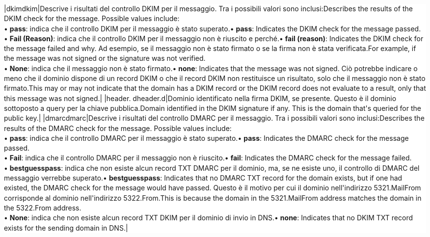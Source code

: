 |<span data-ttu-id="1dbb7-243">dkim</span><span class="sxs-lookup"><span data-stu-id="1dbb7-243">dkim</span></span>|<span data-ttu-id="1dbb7-p127">Descrive i risultati del controllo DKIM per il messaggio. Tra i possibili valori sono inclusi:</span><span class="sxs-lookup"><span data-stu-id="1dbb7-p127">Describes the results of the DKIM check for the message. Possible values include: </span></span><br/><span data-ttu-id="1dbb7-246">• **pass**: indica che il controllo DKIM per il messaggio è stato superato.</span><span class="sxs-lookup"><span data-stu-id="1dbb7-246">• **pass**: Indicates the DKIM check for the message passed.</span></span> <br/><span data-ttu-id="1dbb7-247">• **Fail (Reason)**: indica che il controllo DKIM per il messaggio non è riuscito e perché.</span><span class="sxs-lookup"><span data-stu-id="1dbb7-247">• **fail (reason)**: Indicates the DKIM check for the message failed and why.</span></span> <span data-ttu-id="1dbb7-248">Ad esempio, se il messaggio non è stato firmato o se la firma non è stata verificata.</span><span class="sxs-lookup"><span data-stu-id="1dbb7-248">For example, if the message was not signed or the signature was not verified.</span></span> <br/><span data-ttu-id="1dbb7-249">• **None**: indica che il messaggio non è stato firmato.</span><span class="sxs-lookup"><span data-stu-id="1dbb7-249">• **none**: Indicates that the message was not signed.</span></span> <span data-ttu-id="1dbb7-250">Ciò potrebbe indicare o meno che il dominio dispone di un record DKIM o che il record DKIM non restituisce un risultato, solo che il messaggio non è stato firmato.</span><span class="sxs-lookup"><span data-stu-id="1dbb7-250">This may or may not indicate that the domain has a DKIM record or the DKIM record does not evaluate to a result, only that this message was not signed.</span></span>|
|<span data-ttu-id="1dbb7-251">header. d</span><span class="sxs-lookup"><span data-stu-id="1dbb7-251">header.d</span></span>|<span data-ttu-id="1dbb7-p130">Dominio identificato nella firma DKIM, se presente. Questo è il dominio sottoposto a query per la chiave pubblica.</span><span class="sxs-lookup"><span data-stu-id="1dbb7-p130">Domain identified in the DKIM signature if any. This is the domain that's queried for the public key.</span></span>|
|<span data-ttu-id="1dbb7-254">dmarc</span><span class="sxs-lookup"><span data-stu-id="1dbb7-254">dmarc</span></span>|<span data-ttu-id="1dbb7-p131">Descrive i risultati del controllo DMARC per il messaggio. Tra i possibili valori sono inclusi:</span><span class="sxs-lookup"><span data-stu-id="1dbb7-p131">Describes the results of the DMARC check for the message. Possible values include: </span></span><br/><span data-ttu-id="1dbb7-257">• **pass**: indica che il controllo DMARC per il messaggio è stato superato.</span><span class="sxs-lookup"><span data-stu-id="1dbb7-257">• **pass**: Indicates the DMARC check for the message passed.</span></span> <br/><span data-ttu-id="1dbb7-258">• **Fail**: indica che il controllo DMARC per il messaggio non è riuscito.</span><span class="sxs-lookup"><span data-stu-id="1dbb7-258">• **fail**: Indicates the DMARC check for the message failed.</span></span> <br/><span data-ttu-id="1dbb7-259">• **bestguesspass**: indica che non esiste alcun record TXT DMARC per il dominio, ma, se ne esiste uno, il controllo di DMARC del messaggio verrebbe superato.</span><span class="sxs-lookup"><span data-stu-id="1dbb7-259">• **bestguesspass**: Indicates that no DMARC TXT record for the domain exists, but if one had existed, the DMARC check for the message would have passed.</span></span> <span data-ttu-id="1dbb7-260">Questo è il motivo per cui il dominio nell'indirizzo 5321.MailFrom corrisponde al dominio nell'indirizzo 5322.From.</span><span class="sxs-lookup"><span data-stu-id="1dbb7-260">This is because the domain in the 5321.MailFrom address matches the domain in the 5322.From address.</span></span> <br/><span data-ttu-id="1dbb7-261">• **None**: indica che non esiste alcun record TXT DKIM per il dominio di invio in DNS.</span><span class="sxs-lookup"><span data-stu-id="1dbb7-261">• **none**: Indicates that no DKIM TXT record exists for the sending domain in DNS.</span></span>|